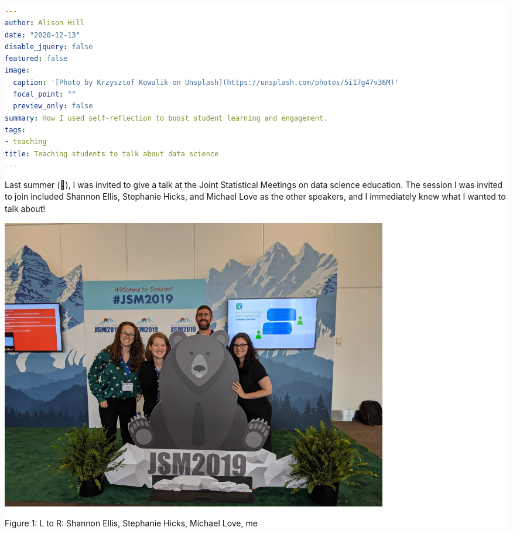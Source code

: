 ```yaml
---
author: Alison Hill
date: "2020-12-13"
disable_jquery: false
featured: false
image:
  caption: '[Photo by Krzysztof Kowalik on Unsplash](https://unsplash.com/photos/5i17g47v36M)'
  focal_point: ""
  preview_only: false
summary: How I used self-reflection to boost student learning and engagement.
tags:
- teaching
title: Teaching students to talk about data science
---
```


Last summer (😬), I was invited to give a talk at the Joint Statistical Meetings on data science education. The session I was invited to join included Shannon Ellis, Stephanie Hicks, and Michael Love as the other speakers, and I immediately knew what I wanted to talk about! 

<div class="figure">
<img src="jsm2019.jpg" alt="L to R: Shannon Ellis, Stephanie Hicks, Michael Love, me" width="75%" />
<p class="caption">Figure 1: L to R: Shannon Ellis, Stephanie Hicks, Michael Love, me</p>
</div>
